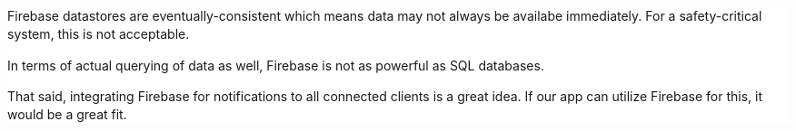 Firebase datastores are eventually-consistent which means data may not always be availabe immediately. For a safety-critical system, this is not acceptable.

In terms of actual querying of data as well, Firebase is not as powerful as SQL databases.

That said, integrating Firebase for notifications to all connected clients is a great idea. If our app can utilize Firebase for this, it would be a great fit.

